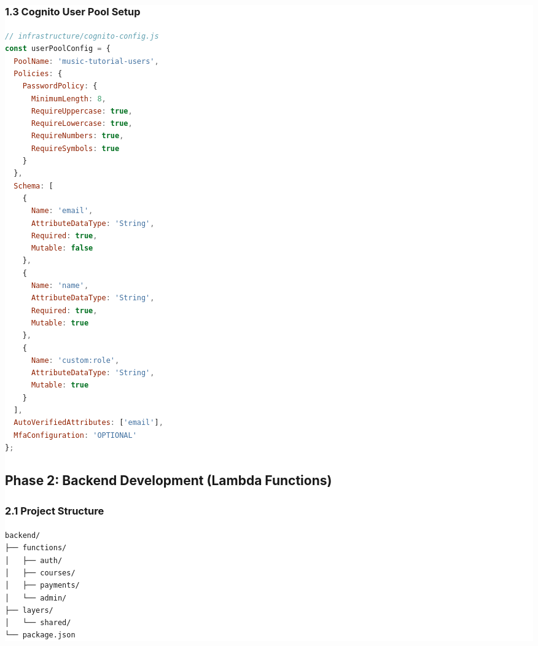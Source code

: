 ### 1.3 Cognito User Pool Setup
```javascript
// infrastructure/cognito-config.js
const userPoolConfig = {
  PoolName: 'music-tutorial-users',
  Policies: {
    PasswordPolicy: {
      MinimumLength: 8,
      RequireUppercase: true,
      RequireLowercase: true,
      RequireNumbers: true,
      RequireSymbols: true
    }
  },
  Schema: [
    {
      Name: 'email',
      AttributeDataType: 'String',
      Required: true,
      Mutable: false
    },
    {
      Name: 'name',
      AttributeDataType: 'String',
      Required: true,
      Mutable: true
    },
    {
      Name: 'custom:role',
      AttributeDataType: 'String',
      Mutable: true
    }
  ],
  AutoVerifiedAttributes: ['email'],
  MfaConfiguration: 'OPTIONAL'
};
```

## Phase 2: Backend Development (Lambda Functions)

### 2.1 Project Structure
```
backend/
├── functions/
│   ├── auth/
│   ├── courses/
│   ├── payments/
│   └── admin/
├── layers/
│   └── shared/
└── package.json
```
